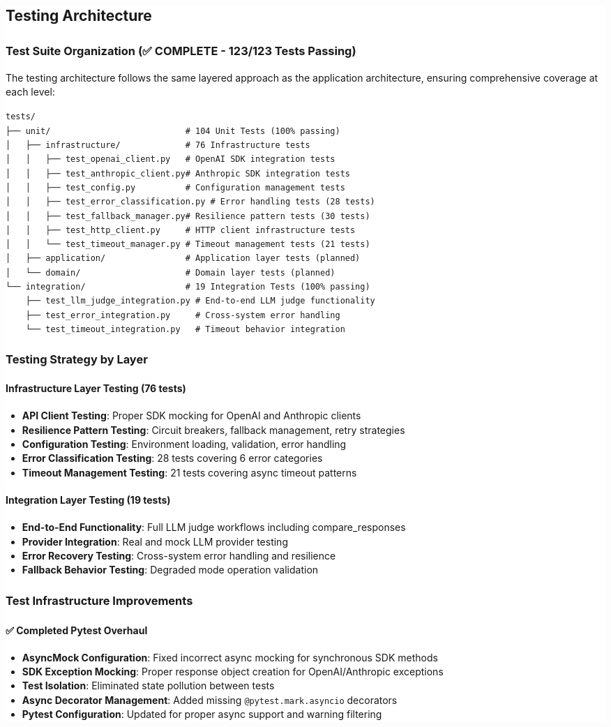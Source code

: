 ## Testing Architecture

### Test Suite Organization (✅ COMPLETE - 123/123 Tests Passing)

The testing architecture follows the same layered approach as the application architecture, ensuring comprehensive coverage at each level:

```
tests/
├── unit/                           # 104 Unit Tests (100% passing)
│   ├── infrastructure/             # 76 Infrastructure tests
│   │   ├── test_openai_client.py   # OpenAI SDK integration tests
│   │   ├── test_anthropic_client.py# Anthropic SDK integration tests
│   │   ├── test_config.py          # Configuration management tests
│   │   ├── test_error_classification.py # Error handling tests (28 tests)
│   │   ├── test_fallback_manager.py# Resilience pattern tests (30 tests)
│   │   ├── test_http_client.py     # HTTP client infrastructure tests
│   │   └── test_timeout_manager.py # Timeout management tests (21 tests)
│   ├── application/                # Application layer tests (planned)
│   └── domain/                     # Domain layer tests (planned)
└── integration/                    # 19 Integration Tests (100% passing)
    ├── test_llm_judge_integration.py # End-to-end LLM judge functionality
    ├── test_error_integration.py     # Cross-system error handling
    └── test_timeout_integration.py   # Timeout behavior integration
```

### Testing Strategy by Layer

#### Infrastructure Layer Testing (76 tests)

- **API Client Testing**: Proper SDK mocking for OpenAI and Anthropic clients
- **Resilience Pattern Testing**: Circuit breakers, fallback management, retry strategies
- **Configuration Testing**: Environment loading, validation, error handling
- **Error Classification Testing**: 28 tests covering 6 error categories
- **Timeout Management Testing**: 21 tests covering async timeout patterns

#### Integration Layer Testing (19 tests)

- **End-to-End Functionality**: Full LLM judge workflows including compare_responses
- **Provider Integration**: Real and mock LLM provider testing
- **Error Recovery Testing**: Cross-system error handling and resilience
- **Fallback Behavior Testing**: Degraded mode operation validation

### Test Infrastructure Improvements

#### ✅ Completed Pytest Overhaul

- **AsyncMock Configuration**: Fixed incorrect async mocking for synchronous SDK methods
- **SDK Exception Mocking**: Proper response object creation for OpenAI/Anthropic exceptions
- **Test Isolation**: Eliminated state pollution between tests
- **Async Decorator Management**: Added missing `@pytest.mark.asyncio` decorators
- **Pytest Configuration**: Updated for proper async support and warning filtering
